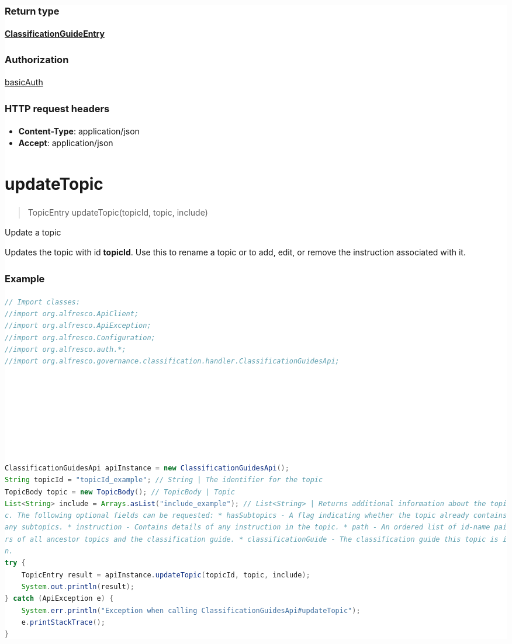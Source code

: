 ### Return type

[**ClassificationGuideEntry**](ClassificationGuideEntry.md)

### Authorization

[basicAuth](../README.md#basicAuth)

### HTTP request headers

 - **Content-Type**: application/json
 - **Accept**: application/json

<a name="updateTopic"></a>
# **updateTopic**
> TopicEntry updateTopic(topicId, topic, include)

Update a topic

Updates the topic with id **topicId**.  Use this to rename a topic or to add, edit, or remove the instruction associated with it. 

### Example
```java
// Import classes:
//import org.alfresco.ApiClient;
//import org.alfresco.ApiException;
//import org.alfresco.Configuration;
//import org.alfresco.auth.*;
//import org.alfresco.governance.classification.handler.ClassificationGuidesApi;








ClassificationGuidesApi apiInstance = new ClassificationGuidesApi();
String topicId = "topicId_example"; // String | The identifier for the topic
TopicBody topic = new TopicBody(); // TopicBody | Topic
List<String> include = Arrays.asList("include_example"); // List<String> | Returns additional information about the topic. The following optional fields can be requested: * hasSubtopics - A flag indicating whether the topic already contains any subtopics. * instruction - Contains details of any instruction in the topic. * path - An ordered list of id-name pairs of all ancestor topics and the classification guide. * classificationGuide - The classification guide this topic is in. 
try {
    TopicEntry result = apiInstance.updateTopic(topicId, topic, include);
    System.out.println(result);
} catch (ApiException e) {
    System.err.println("Exception when calling ClassificationGuidesApi#updateTopic");
    e.printStackTrace();
}
```
